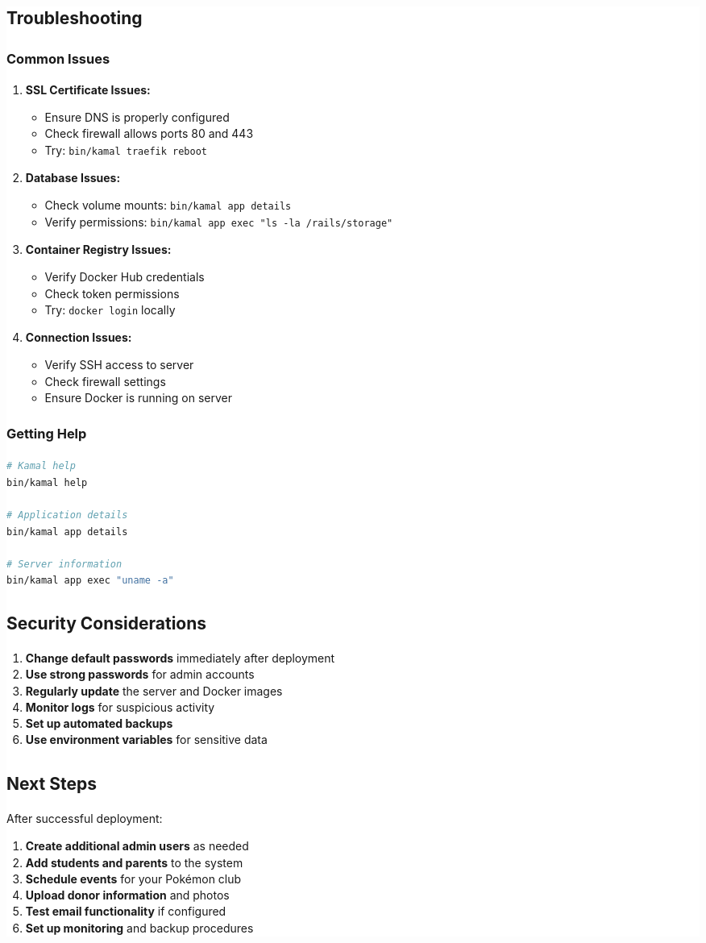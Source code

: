 ## Troubleshooting

### Common Issues

1. **SSL Certificate Issues:**
   - Ensure DNS is properly configured
   - Check firewall allows ports 80 and 443
   - Try: `bin/kamal traefik reboot`

2. **Database Issues:**
   - Check volume mounts: `bin/kamal app details`
   - Verify permissions: `bin/kamal app exec "ls -la /rails/storage"`

3. **Container Registry Issues:**
   - Verify Docker Hub credentials
   - Check token permissions
   - Try: `docker login` locally

4. **Connection Issues:**
   - Verify SSH access to server
   - Check firewall settings
   - Ensure Docker is running on server

### Getting Help

```bash
# Kamal help
bin/kamal help

# Application details
bin/kamal app details

# Server information
bin/kamal app exec "uname -a"
```

## Security Considerations

1. **Change default passwords** immediately after deployment
2. **Use strong passwords** for admin accounts
3. **Regularly update** the server and Docker images
4. **Monitor logs** for suspicious activity
5. **Set up automated backups**
6. **Use environment variables** for sensitive data

## Next Steps

After successful deployment:

1. **Create additional admin users** as needed
2. **Add students and parents** to the system
3. **Schedule events** for your Pokémon club
4. **Upload donor information** and photos
5. **Test email functionality** if configured
6. **Set up monitoring** and backup procedures
